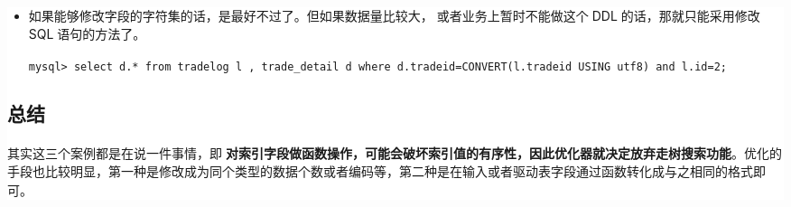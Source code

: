 - 如果能够修改字段的字符集的话，是最好不过了。但如果数据量比较大， 或者业务上暂时不能做这个 DDL 的话，那就只能采用修改 SQL 语句的方法了。 

  ```mysql
  mysql> select d.* from tradelog l , trade_detail d where d.tradeid=CONVERT(l.tradeid USING utf8) and l.id=2; 
  ```

## 总结

其实这三个案例都是在说一件事情，即 **对索引字段做函数操作，可能会破坏索引值的有序性，因此优化器就决定放弃走树搜索功能**。优化的手段也比较明显，第一种是修改成为同个类型的数据个数或者编码等，第二种是在输入或者驱动表字段通过函数转化成与之相同的格式即可。
